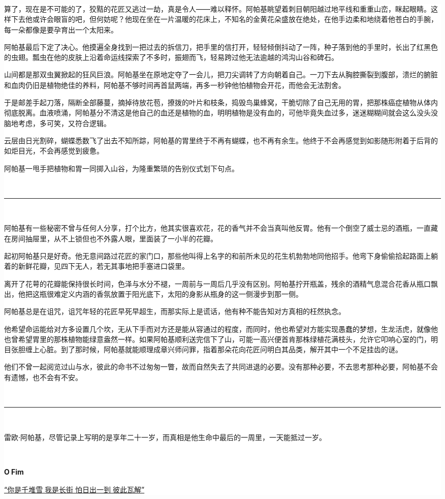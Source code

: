 算了，现在是不可能的了，狡黠的花匠又逃过一劫，真是令人——难以释怀。阿帕基眺望着刺目朝阳越过地平线和重重山峦，眯起眼睛。这样下去他或许会眼盲的吧，但何妨呢？他现在坐在一片温暖的花床上，不知名的金黄花朵盛放在绝处，在他手边柔和地绕着他苍白的手腕，每一朵都像是要孕育出一个太阳来。

阿帕基最后下定了决心。他摸遍全身找到一把过去的拆信刀，把手里的信打开，轻轻倾倒抖动了一阵，种子落到他的手里时，长出了红黑色的虫翅。瓢虫在他的皮肤上沿着命运线探索了不多时，振翅而飞，轻易跨过他无法逾越的鸿沟山谷和碑石。

山间都是那双虫翼掀起的狂风巨浪。阿帕基坐在原地定夺了一会儿，把刀尖调转了方向朝着自己。一刀下去从胸腔撕裂到腹部，溃烂的腑脏和血肉仍旧是植物绝佳的养料，阿帕基不够时间再首鼠两端，再多一秒钟他怕植物会开花，而他会无法割舍。

于是邮差手起刀落，隔断全部藤蔓，摘掉待放花苞，撩拨的叶片和枝条，捣毁鸟巢蜂窝，干脆切除了自己无用的胃，把那株癌症植物从体内彻底脱离。血液喷涌，阿帕基分不清这是他自己的血还是植物的血，明明植物是没有血的，可他毕竟失血过多，迷迷糊糊间就会这么没头没脑地考虑，多可笑，又符合逻辑。

云层由日光割碎，蝴蝶悉数飞了出去不知所踪，阿帕基的胃里终于不再有蝴蝶，也不再有余生。他终于不会再感觉到如影随形附着于后背的如炬目光，不会再感觉到疲惫。

阿帕基一甩手把植物和胃一同掷入山谷，为隆重繁琐的告别仪式划下句点。

<br/>

***

<br/>

阿帕基有一些秘密不曾与任何人分享，打个比方，他其实很喜欢花，花的香气并不会当真叫他反胃。他有一个倒空了威士忌的酒瓶，一直藏在房间抽屉里，从不上锁但也不外露人眼，里面装了一小半的花瓣。

起初阿帕基只是好奇。他无意间路过花匠的家门口，那些他叫得上名字的和前所未见的花生机勃勃地同他招手。他弯下身偷偷拾起路面上躺着的新鲜花瓣，见四下无人，若无其事地把手塞进口袋里。

离开了花萼的花瓣能保持很长时间，色泽与水分不褪，一周前与一周后几乎没有区别。阿帕基拧开瓶盖，残余的酒精气息混合花香从瓶口飘出，他把这瓶很难定义内涵的香氛放置于阳光底下，太阳的身影从瓶身的这一侧漫步到那一侧。

阿帕基总是在诅咒，诅咒年轻的花匠早死早超生，而那实际上是谎话，他有种不能告知对方真相的枉然执念。

他希望命运能给对方多设置几个坎，无从下手而对方还是能从容通过的程度，而同时，他也希望对方能实现愚蠢的梦想，生龙活虎，就像他也曾希望胃里的那株植物能绿意盎然一样。如果阿帕基顺利送完信下了山，可能一高兴便首肯那株绿植花满枝头，允许它叩响心室的门，明目张胆缠上心脏。到了那时候，阿帕基就能顺理成章兴师问罪，指着那朵花向花匠问明白其品类，解开其中一个不足挂齿的谜。

他们不曾一起阅览过山与水，彼此的命书不过匆匆一瞥，故而自然失去了共同进退的必要。没有那种必要，不去思考那种必要，阿帕基不会有遗憾，也不会有不安。

<br/>

***

<br/>

雷欧·阿帕基，尽管记录上写明的是享年二十一岁，而真相是他生命中最后的一周里，一天能抵过一岁。

<br/>

**O Fim**

[“你是千堆雪 我是长街
怕日出一到 彼此瓦解”](https://music.163.com/#/song?id=299460)
